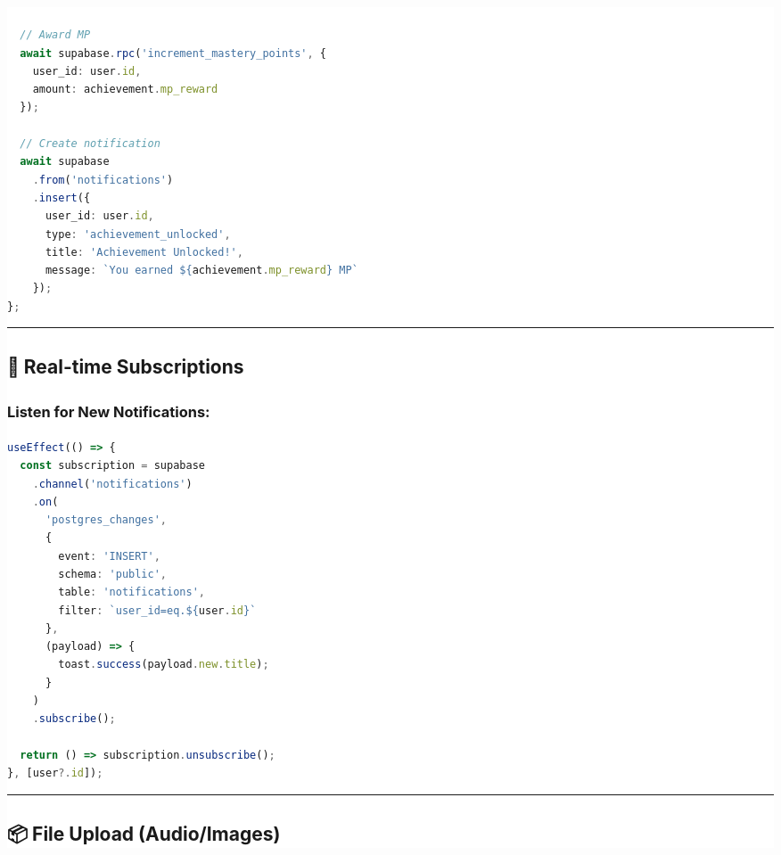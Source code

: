 ```typescript

  // Award MP
  await supabase.rpc('increment_mastery_points', {
    user_id: user.id,
    amount: achievement.mp_reward
  });

  // Create notification
  await supabase
    .from('notifications')
    .insert({
      user_id: user.id,
      type: 'achievement_unlocked',
      title: 'Achievement Unlocked!',
      message: `You earned ${achievement.mp_reward} MP`
    });
};
```

---

## 📡 Real-time Subscriptions

### **Listen for New Notifications:**

```typescript
useEffect(() => {
  const subscription = supabase
    .channel('notifications')
    .on(
      'postgres_changes',
      {
        event: 'INSERT',
        schema: 'public',
        table: 'notifications',
        filter: `user_id=eq.${user.id}`
      },
      (payload) => {
        toast.success(payload.new.title);
      }
    )
    .subscribe();

  return () => subscription.unsubscribe();
}, [user?.id]);
```

---

## 📦 File Upload (Audio/Images)
